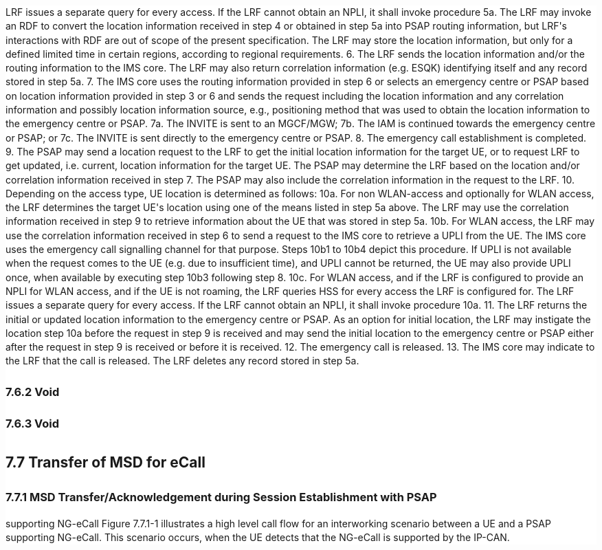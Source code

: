 LRF issues a separate query for every access. If the LRF cannot obtain an
NPLI, it shall invoke procedure 5a.
The LRF may invoke an RDF to convert the location information received in step
4 or obtained in step 5a into PSAP routing information, but LRF\'s
interactions with RDF are out of scope of the present specification. The LRF
may store the location information, but only for a defined limited time in
certain regions, according to regional requirements.
6\. The LRF sends the location information and/or the routing information to
the IMS core. The LRF may also return correlation information (e.g. ESQK)
identifying itself and any record stored in step 5a.
7\. The IMS core uses the routing information provided in step 6 or selects an
emergency centre or PSAP based on location information provided in step 3 or 6
and sends the request including the location information and any correlation
information and possibly location information source, e.g., positioning method
that was used to obtain the location information to the emergency centre or
PSAP.
7a. The INVITE is sent to an MGCF/MGW;
7b. The IAM is continued towards the emergency centre or PSAP; or
7c. The INVITE is sent directly to the emergency centre or PSAP.
8\. The emergency call establishment is completed.
9\. The PSAP may send a location request to the LRF to get the initial
location information for the target UE, or to request LRF to get updated, i.e.
current, location information for the target UE. The PSAP may determine the
LRF based on the location and/or correlation information received in step 7.
The PSAP may also include the correlation information in the request to the
LRF.
10\. Depending on the access type, UE location is determined as follows:
10a. For non WLAN-access and optionally for WLAN access, the LRF determines
the target UE\'s location using one of the means listed in step 5a above. The
LRF may use the correlation information received in step 9 to retrieve
information about the UE that was stored in step 5a.
10b. For WLAN access, the LRF may use the correlation information received in
step 6 to send a request to the IMS core to retrieve a UPLI from the UE. The
IMS core uses the emergency call signalling channel for that purpose. Steps
10b1 to 10b4 depict this procedure. If UPLI is not available when the request
comes to the UE (e.g. due to insufficient time), and UPLI cannot be returned,
the UE may also provide UPLI once, when available by executing step 10b3
following step 8.
10c. For WLAN access, and if the LRF is configured to provide an NPLI for WLAN
access, and if the UE is not roaming, the LRF queries HSS for every access the
LRF is configured for. The LRF issues a separate query for every access. If
the LRF cannot obtain an NPLI, it shall invoke procedure 10a.
11\. The LRF returns the initial or updated location information to the
emergency centre or PSAP. As an option for initial location, the LRF may
instigate the location step 10a before the request in step 9 is received and
may send the initial location to the emergency centre or PSAP either after the
request in step 9 is received or before it is received.
12\. The emergency call is released.
13\. The IMS core may indicate to the LRF that the call is released. The LRF
deletes any record stored in step 5a.
### 7.6.2 Void
### 7.6.3 Void
## 7.7 Transfer of MSD for eCall
### 7.7.1 MSD Transfer/Acknowledgement during Session Establishment with PSAP
supporting NG-eCall
Figure 7.7.1-1 illustrates a high level call flow for an interworking scenario
between a UE and a PSAP supporting NG-eCall.
This scenario occurs, when the UE detects that the NG-eCall is supported by
the IP-CAN.